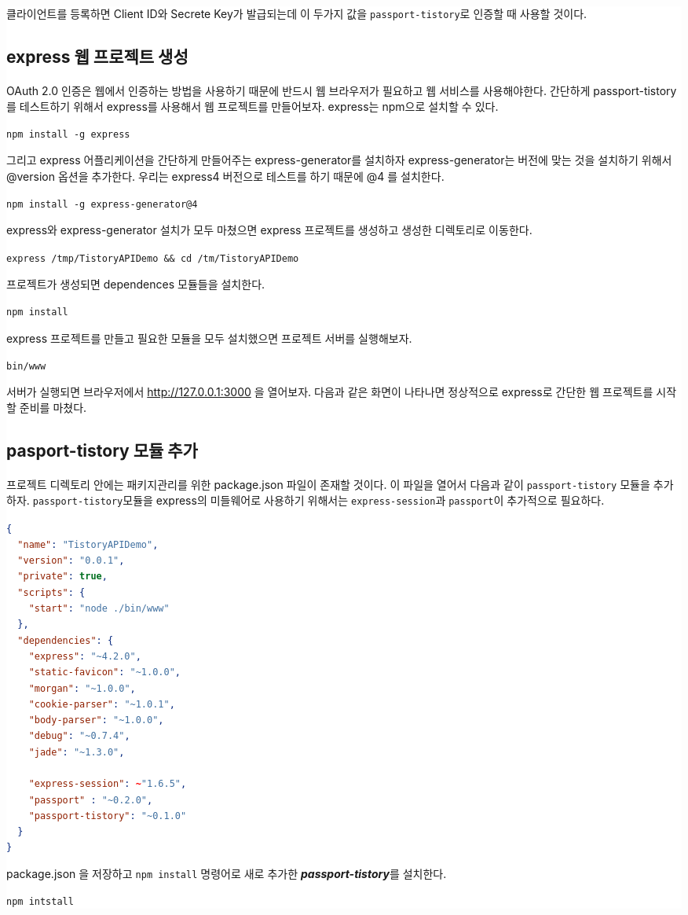 클라이언트를 등록하면 Client ID와 Secrete Key가 발급되는데 이 두가지 값을 `passport-tistory`로 인증할 때 사용할 것이다.

## express 웹 프로젝트 생성

OAuth 2.0 인증은 웹에서 인증하는 방법을 사용하기 때문에 반드시 웹 브라우저가 필요하고 웹 서비스를 사용해야한다.
간단하게 passport-tistory를 테스트하기 위해서 express를 사용해서 웹 프로젝트를 만들어보자. express는 npm으로 설치할 수 있다.

```
npm install -g express
```

그리고 express 어플리케이션을 간단하게 만들어주는 express-generator를 설치하자 express-generator는 버전에 맞는 것을 설치하기 위해서 @version 옵션을 추가한다. 우리는 express4 버전으로 테스트를 하기 때문에 @4 를 설치한다.

```
npm install -g express-generator@4
```

express와 express-generator 설치가 모두 마쳤으면 express 프로젝트를 생성하고 생성한 디렉토리로 이동한다.

```
express /tmp/TistoryAPIDemo && cd /tm/TistoryAPIDemo
```

프로젝트가 생성되면 dependences 모듈들을 설치한다.

```
npm install
```
express 프로젝트를 만들고 필요한 모듈을 모두 설치했으면 프로젝트 서버를 실행해보자.

```
bin/www
```
서버가 실행되면 브라우저에서 http://127.0.0.1:3000 을 열어보자. 다음과 같은 화면이 나타나면 정상적으로 express로 간단한 웹 프로젝트를 시작할 준비를 마쳤다.

## pasport-tistory 모듈 추가

프로젝트 디렉토리 안에는 패키지관리를 위한 package.json 파일이 존재할 것이다. 이 파일을 열어서 다음과 같이 `passport-tistory` 모듈을 추가하자.
`passport-tistory`모듈을 express의 미들웨어로 사용하기 위해서는 `express-session`과 `passport`이 추가적으로 필요하다.

```json
{
  "name": "TistoryAPIDemo",
  "version": "0.0.1",
  "private": true,
  "scripts": {
    "start": "node ./bin/www"
  },
  "dependencies": {
    "express": "~4.2.0",
    "static-favicon": "~1.0.0",
    "morgan": "~1.0.0",
    "cookie-parser": "~1.0.1",
    "body-parser": "~1.0.0",
    "debug": "~0.7.4",
    "jade": "~1.3.0",

    "express-session": ~"1.6.5",
    "passport" : "~0.2.0",
    "passport-tistory": "~0.1.0"
  }
}
```
package.json 을 저장하고 `npm install` 명령어로 새로 추가한 ***passport-tistory***를 설치한다.
```
npm intstall
```